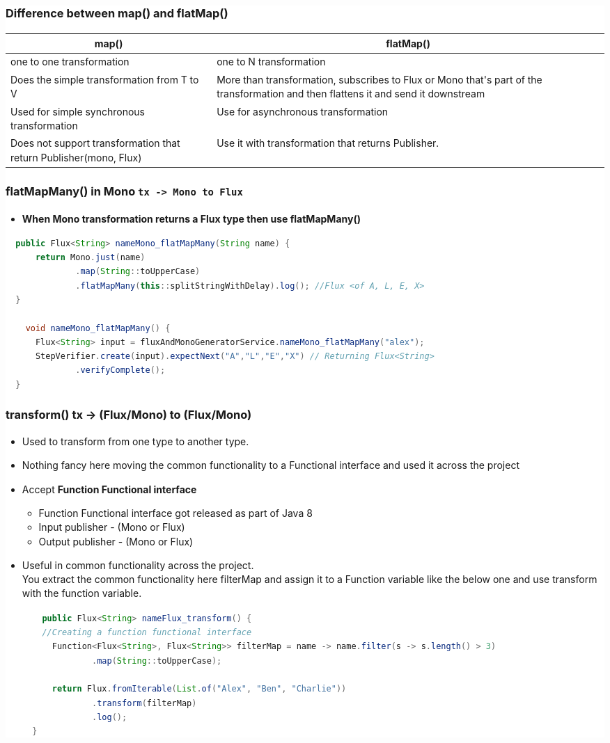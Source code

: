 ### Difference between map() and flatMap()

   map() | flatMap()
   ----   |  ----
   one to one transformation | one to N transformation
   Does the simple transformation from T to V | More than transformation, subscribes to Flux or Mono that's part of the transformation and then flattens it and send it downstream
   Used for simple synchronous transformation | Use for asynchronous transformation
   Does not support transformation that return Publisher(mono, Flux) | Use it with transformation that returns Publisher.



### flatMapMany() in Mono `tx -> Mono to Flux`

  - **When Mono transformation returns a Flux type then use flatMapMany()**
  
  ```java
    public Flux<String> nameMono_flatMapMany(String name) {
        return Mono.just(name)
                .map(String::toUpperCase)
                .flatMapMany(this::splitStringWithDelay).log(); //Flux <of A, L, E, X>
    }

      void nameMono_flatMapMany() {
        Flux<String> input = fluxAndMonoGeneratorService.nameMono_flatMapMany("alex");
        StepVerifier.create(input).expectNext("A","L","E","X") // Returning Flux<String>
                .verifyComplete();
    }

  ```

### transform() tx -> (Flux/Mono) to (Flux/Mono)

- Used to transform from one type to another type.
- Nothing fancy here moving the common functionality to a Functional interface and used it across the project

- Accept **Function Functional interface**
  - Function Functional interface got released as part of Java 8
  - Input publisher - (Mono or Flux)
  - Output publisher - (Mono or Flux)
- Useful in common functionality across the project.  
You extract the common functionality here filterMap and assign it to a Function variable like the below one and use transform with the function variable. 

  ```java
      public Flux<String> nameFlux_transform() {
      //Creating a function functional interface
        Function<Flux<String>, Flux<String>> filterMap = name -> name.filter(s -> s.length() > 3)
                .map(String::toUpperCase);
      
        return Flux.fromIterable(List.of("Alex", "Ben", "Charlie"))
                .transform(filterMap)
                .log();
    }
  ```
     